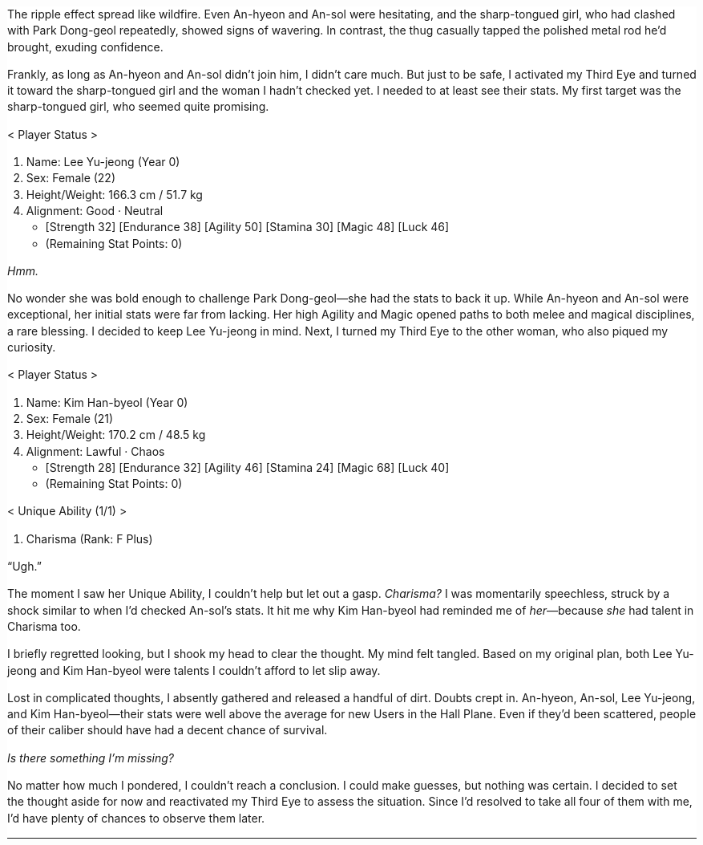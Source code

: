 The ripple effect spread like wildfire. Even An-hyeon and An-sol were hesitating, and the sharp-tongued girl, who had clashed with Park Dong-geol repeatedly, showed signs of wavering. In contrast, the thug casually tapped the polished metal rod he’d brought, exuding confidence.

Frankly, as long as An-hyeon and An-sol didn’t join him, I didn’t care much. But just to be safe, I activated my Third Eye and turned it toward the sharp-tongued girl and the woman I hadn’t checked yet. I needed to at least see their stats. My first target was the sharp-tongued girl, who seemed quite promising.

< Player Status >

1. Name: Lee Yu-jeong (Year 0)
2. Sex: Female (22)
3. Height/Weight: 166.3 cm / 51.7 kg
4. Alignment: Good · Neutral
   - [Strength 32] [Endurance 38] [Agility 50] [Stamina 30] [Magic 48] [Luck 46]
   - (Remaining Stat Points: 0)

*Hmm.*

No wonder she was bold enough to challenge Park Dong-geol—she had the stats to back it up. While An-hyeon and An-sol were exceptional, her initial stats were far from lacking. Her high Agility and Magic opened paths to both melee and magical disciplines, a rare blessing. I decided to keep Lee Yu-jeong in mind. Next, I turned my Third Eye to the other woman, who also piqued my curiosity.

< Player Status >

1. Name: Kim Han-byeol (Year 0)
2. Sex: Female (21)
3. Height/Weight: 170.2 cm / 48.5 kg
4. Alignment: Lawful · Chaos
   - [Strength 28] [Endurance 32] [Agility 46] [Stamina 24] [Magic 68] [Luck 40]
   - (Remaining Stat Points: 0)

< Unique Ability (1/1) >

1. Charisma (Rank: F Plus)

“Ugh.”

The moment I saw her Unique Ability, I couldn’t help but let out a gasp. *Charisma?* I was momentarily speechless, struck by a shock similar to when I’d checked An-sol’s stats. It hit me why Kim Han-byeol had reminded me of *her*—because *she* had talent in Charisma too.

I briefly regretted looking, but I shook my head to clear the thought. My mind felt tangled. Based on my original plan, both Lee Yu-jeong and Kim Han-byeol were talents I couldn’t afford to let slip away.

Lost in complicated thoughts, I absently gathered and released a handful of dirt. Doubts crept in. An-hyeon, An-sol, Lee Yu-jeong, and Kim Han-byeol—their stats were well above the average for new Users in the Hall Plane. Even if they’d been scattered, people of their caliber should have had a decent chance of survival.

*Is there something I’m missing?*

No matter how much I pondered, I couldn’t reach a conclusion. I could make guesses, but nothing was certain. I decided to set the thought aside for now and reactivated my Third Eye to assess the situation. Since I’d resolved to take all four of them with me, I’d have plenty of chances to observe them later.

---